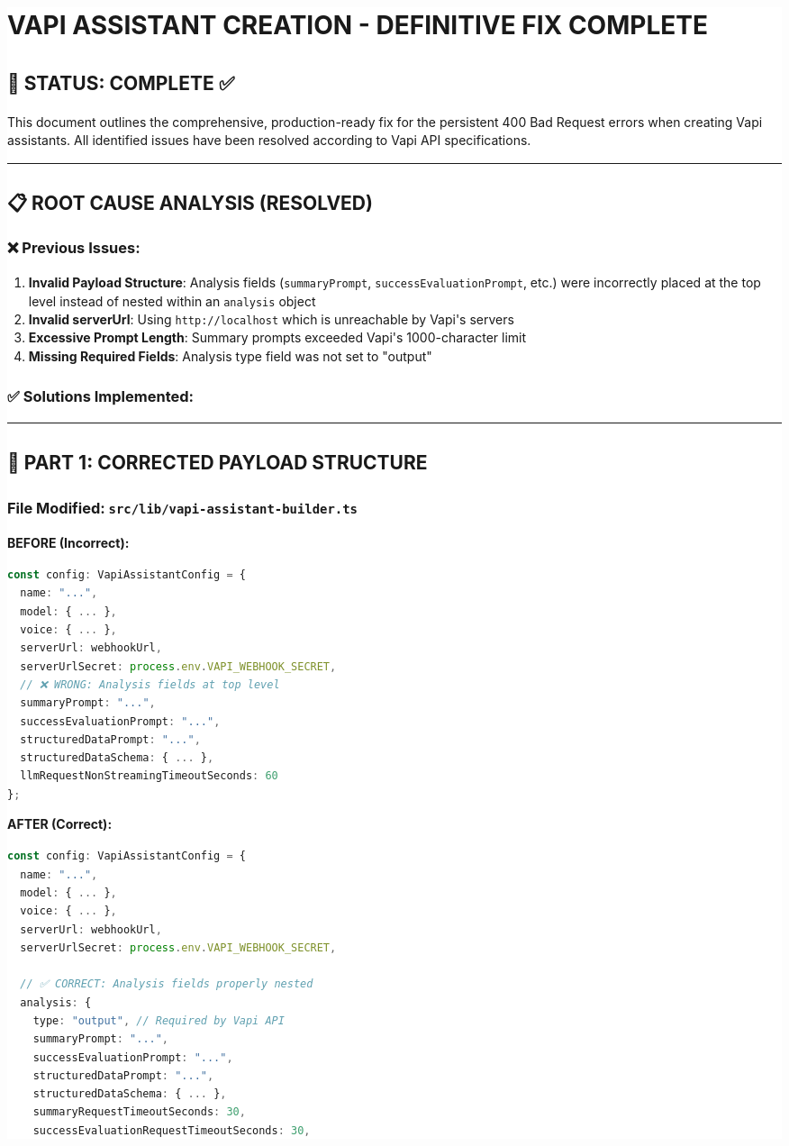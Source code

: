 # VAPI ASSISTANT CREATION - DEFINITIVE FIX COMPLETE

## 🎯 **STATUS: COMPLETE** ✅

This document outlines the comprehensive, production-ready fix for the persistent 400 Bad Request errors when creating Vapi assistants. All identified issues have been resolved according to Vapi API specifications.

---

## 📋 **ROOT CAUSE ANALYSIS (RESOLVED)**

### ❌ **Previous Issues:**
1. **Invalid Payload Structure**: Analysis fields (`summaryPrompt`, `successEvaluationPrompt`, etc.) were incorrectly placed at the top level instead of nested within an `analysis` object
2. **Invalid serverUrl**: Using `http://localhost` which is unreachable by Vapi's servers  
3. **Excessive Prompt Length**: Summary prompts exceeded Vapi's 1000-character limit
4. **Missing Required Fields**: Analysis type field was not set to "output"

### ✅ **Solutions Implemented:**

---

## 🔧 **PART 1: CORRECTED PAYLOAD STRUCTURE**

### **File Modified:** `src/lib/vapi-assistant-builder.ts`

**BEFORE (Incorrect):**
```typescript
const config: VapiAssistantConfig = {
  name: "...",
  model: { ... },
  voice: { ... },
  serverUrl: webhookUrl,
  serverUrlSecret: process.env.VAPI_WEBHOOK_SECRET,
  // ❌ WRONG: Analysis fields at top level
  summaryPrompt: "...",
  successEvaluationPrompt: "...", 
  structuredDataPrompt: "...",
  structuredDataSchema: { ... },
  llmRequestNonStreamingTimeoutSeconds: 60
};
```

**AFTER (Correct):**
```typescript
const config: VapiAssistantConfig = {
  name: "...",
  model: { ... },
  voice: { ... },
  serverUrl: webhookUrl,
  serverUrlSecret: process.env.VAPI_WEBHOOK_SECRET,
  
  // ✅ CORRECT: Analysis fields properly nested
  analysis: {
    type: "output", // Required by Vapi API
    summaryPrompt: "...",
    successEvaluationPrompt: "...",
    structuredDataPrompt: "...",
    structuredDataSchema: { ... },
    summaryRequestTimeoutSeconds: 30,
    successEvaluationRequestTimeoutSeconds: 30,
```